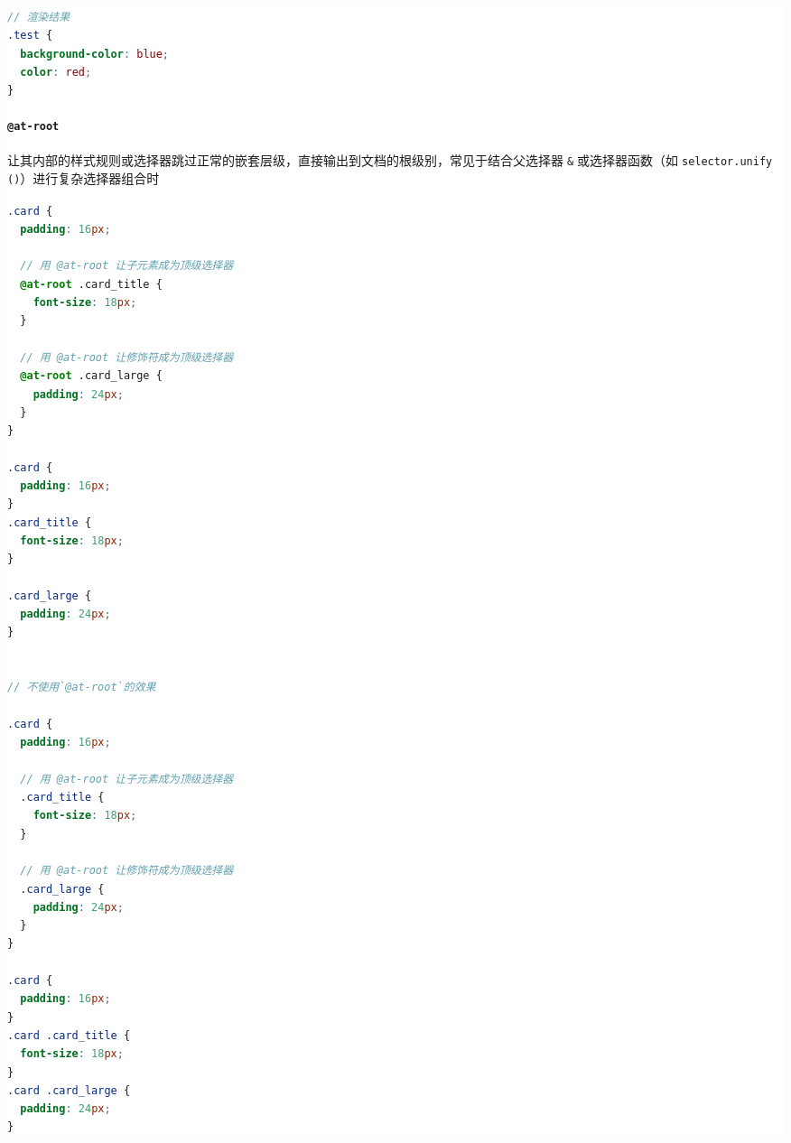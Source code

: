 ```scss
// 渲染结果
.test {
  background-color: blue;
  color: red;
}
```

#### `@at-root`
让其内部的样式规则或选择器跳过正常的嵌套层级，直接输出到文档的根级别，常见于结合父选择器 `&` 或选择器函数（如 `selector.unify()`）进行复杂选择器组合时

```scss
.card {
  padding: 16px;

  // 用 @at-root 让子元素成为顶级选择器
  @at-root .card_title { 
    font-size: 18px;
  }

  // 用 @at-root 让修饰符成为顶级选择器
  @at-root .card_large { 
    padding: 24px;
  }
}

.card {
  padding: 16px;
}
.card_title {
  font-size: 18px;
}

.card_large {
  padding: 24px;
}


// 不使用`@at-root`的效果

.card {
  padding: 16px;

  // 用 @at-root 让子元素成为顶级选择器
  .card_title { 
    font-size: 18px;
  }

  // 用 @at-root 让修饰符成为顶级选择器
  .card_large { 
    padding: 24px;
  }
}

.card {
  padding: 16px;
}
.card .card_title {
  font-size: 18px;
}
.card .card_large {
  padding: 24px;
}
```
